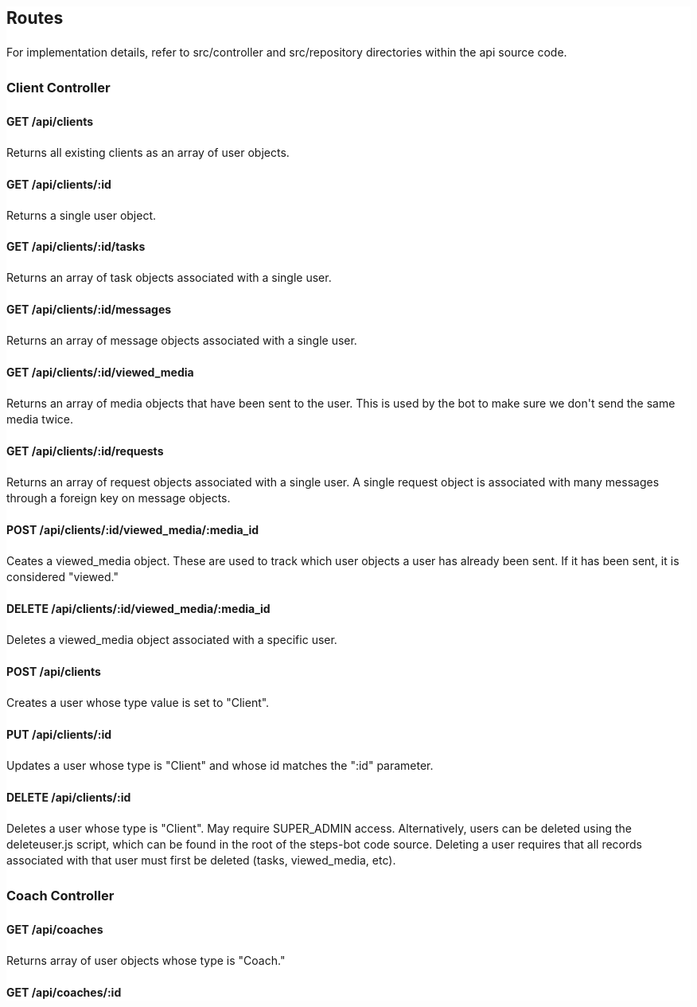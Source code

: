 <div class="row">
  <div class="col l12 controller">
    <h2>Routes</h2>
    <p class="font-style: italic">For implementation details, refer to <span class="inline-code">src/controller</span> and <span class="inline-code">src/repository</span> directories within the <span class="inline-code">api</span> source code.</p>
  </div>
  <div class="col l12 controller">
    <h3 class="highlight-title">Client Controller</h3>
    <h4 class="title-break">GET /api/clients</h4>
    <p>Returns all existing clients as an array of <span class="inline-code">user</span> objects.</p>
    <span></span> <!-- here just to page the page more readable in IDE -->
    <h4 class="title-break">GET /api/clients/:id</h4>
    <p>Returns a single <span class="inline-code">user</span> object.</p>
    <span></span>
    <h4 class="title-break">GET /api/clients/:id/tasks</h4>
    <p>Returns an array of <span class="inline-code">task</span> objects associated with a single <span class="inline-code">user</span>.</p>
    <span></span>
    <h4 class="title-break">GET /api/clients/:id/messages</h4>
    <p>Returns an array of <span class="inline-code">message</span> objects associated with a single <span class="inline-code">user</span>.</p>
    <span></span>
    <h4 class="title-break">GET /api/clients/:id/viewed_media</h4>
    <p>Returns an array of <span class="inline-code">media</span> objects that have been sent to the <span class="inline-code">user</span>. This is used by the bot to make sure we don't send the same media twice.</p>
    <span></span>
    <h4 class="title-break">GET /api/clients/:id/requests</h4>
    <p>Returns an array of <span class="inline-code">request</span> objects associated with a single <span class="inline-code">user</span>. A single <span class="inline-code">request</span> object is associated with many <span class="inline-code">messages</span> through a foreign key on <span class="inline-code">message</span> objects.</p>
    <span></span>
    <h4 class="title-break">POST /api/clients/:id/viewed_media/:media_id</h4>
    <p>Ceates a <span class="inline-code">viewed_media</span> object. These are used to track which <span class="inline-code">user</span> objects a <span class="inline-code">user</span> has already been sent. If it has been sent, it is considered "viewed."</p>
    <span></span>
    <h4 class="title-break">DELETE /api/clients/:id/viewed_media/:media_id</h4>
    <p>Deletes a <span class="inline-code">viewed_media</span> object associated with a specific <span class="inline-code">user</span>.</p>
    <span></span>
    <h4 class="title-break">POST /api/clients</h4>
    <p>Creates a <span class="inline-code">user</span> whose type value is set to "Client".</p>
    <span></span>
    <h4 class="title-break">PUT /api/clients/:id</h4>
    <p>Updates a <span class="inline-code">user</span> whose type is "Client" and whose <span class="inline-code">id</span> matches the ":id" parameter.</p>
    <span></span>
    <h4 class="title-break">DELETE /api/clients/:id</h4>
    <p>Deletes a <span class="inline-code">user</span> whose type is "Client". May require SUPER_ADMIN access. Alternatively, users can be deleted using the <span class="inline-code">deleteuser.js</span> script, which can be found in the root of the <span class="inline-code">steps-bot</span> code source. Deleting a <span class="inline-code">user</span> requires that all records associated with that <span class="inline-code">user</span> must first be deleted (tasks, viewed_media, etc).</p>
  </div>
  <div class="col l12 controller">
    <h3 class="highlight-title">Coach Controller</h3>
    <h4 class="title-break">GET /api/coaches</h4>
    <p>Returns array of <span class="inline-code">user</span> objects whose type is "Coach."</p>
    <span></span>
    <h4 class="title-break">GET /api/coaches/:id</h4>
